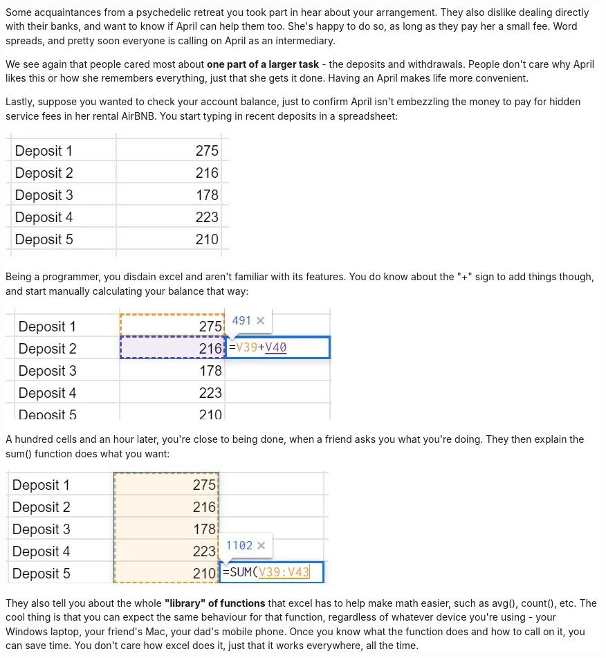 Some acquaintances from a psychedelic retreat you took part in hear about your arrangement. They also dislike dealing directly with their banks, and want to know if April can help them too. She's happy to do so, as long as they pay her a small fee. Word spreads, and pretty soon everyone is calling on April as an intermediary.

We see again that people cared most about **one part of a larger task** - the deposits and withdrawals. People don't care why April likes this or how she remembers everything, just that she gets it done. Having an April makes life more convenient.

Lastly, suppose you wanted to check your account balance, just to confirm April isn't embezzling the money to pay for hidden service fees in her rental AirBNB. You start typing in recent deposits in a spreadsheet:

![plaid](./plaid_4.webp)

Being a programmer, you disdain excel and aren't familiar with its features. You do know about the "+" sign to add things though, and start manually calculating your balance that way:

![plaid](./plaid_5.webp)

A hundred cells and an hour later, you're close to being done, when a friend asks you what you're doing. They then explain the sum() function does what you want:

![plaid](./plaid_6.webp)

They also tell you about the whole **"library" of functions** that excel has to help make math easier, such as avg(), count(), etc. The cool thing is that you can expect the same behaviour for that function, regardless of whatever device you're using - your Windows laptop, your friend's Mac, your dad's mobile phone. Once you know what the function does and how to call on it, you can save time. You don't care how excel does it, just that it works everywhere, all the time.
